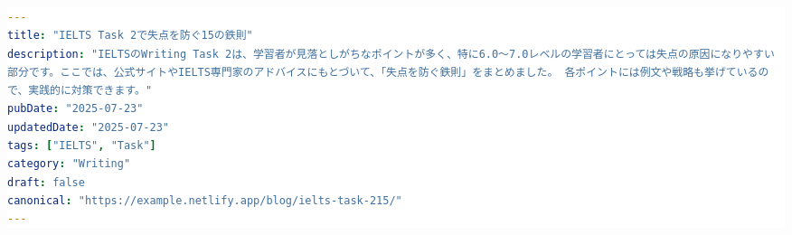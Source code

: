 ```yaml
---
title: "IELTS Task 2で失点を防ぐ15の鉄則"
description: "IELTSのWriting Task 2は、学習者が見落としがちなポイントが多く、特に6.0～7.0レベルの学習者にとっては失点の原因になりやすい部分です。ここでは、公式サイトやIELTS専門家のアドバイスにもとづいて、「失点を防ぐ鉄則」をまとめました。 各ポイントには例文や戦略も挙げているので、実践的に対策できます。"
pubDate: "2025-07-23"
updatedDate: "2025-07-23"
tags: ["IELTS", "Task"]
category: "Writing"
draft: false
canonical: "https://example.netlify.app/blog/ielts-task-215/"
---
```

